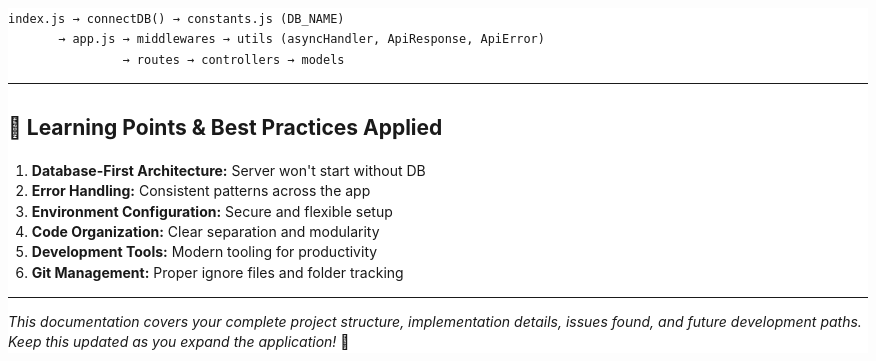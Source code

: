 ```
index.js → connectDB() → constants.js (DB_NAME)
       → app.js → middlewares → utils (asyncHandler, ApiResponse, ApiError)
                → routes → controllers → models
```

---

## 📝 Learning Points & Best Practices Applied

1. **Database-First Architecture:** Server won't start without DB
2. **Error Handling:** Consistent patterns across the app
3. **Environment Configuration:** Secure and flexible setup
4. **Code Organization:** Clear separation and modularity
5. **Development Tools:** Modern tooling for productivity
6. **Git Management:** Proper ignore files and folder tracking

---

*This documentation covers your complete project structure, implementation details, issues found, and future development paths. Keep this updated as you expand the application!* 🚀